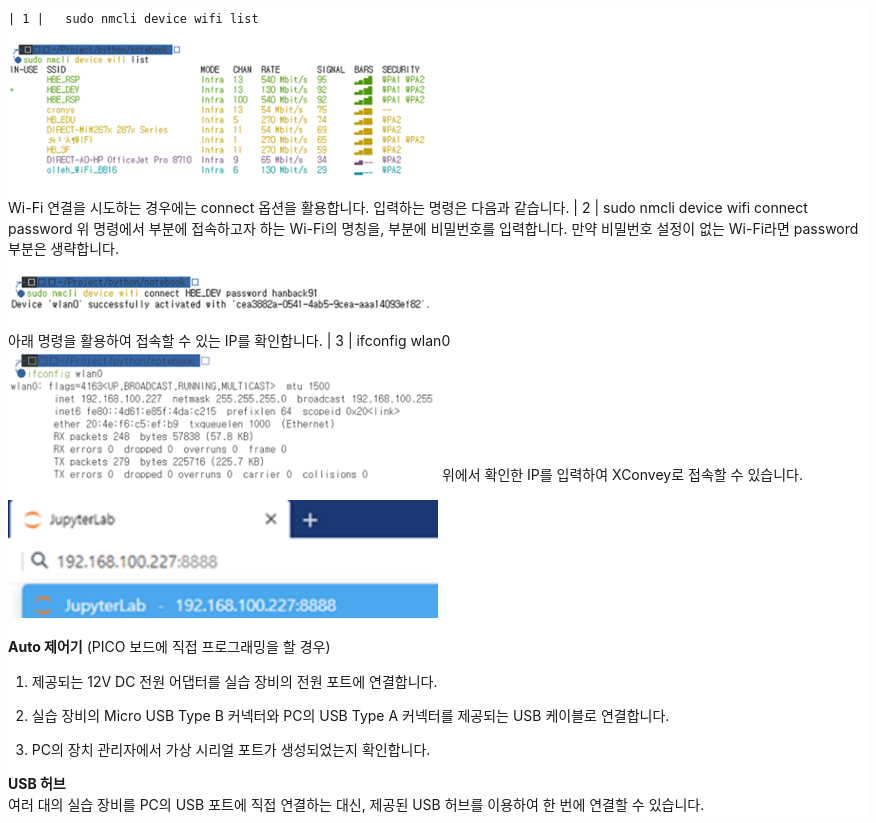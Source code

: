     | 1 |	sudo nmcli device wifi list
<img src="image/wifilist.png" width=50%>


Wi-Fi 연결을 시도하는 경우에는 connect 옵션을 활용합니다. 입력하는 명령은 다음과 같습니다.
    | 2 |	sudo nmcli device wifi connect <SSID> password <PASSWORD>
위 명령에서 <SSID> 부분에 접속하고자 하는 Wi-Fi의 명칭을, <PASSWORD> 부분에 비밀번호를 입력합니다. 만약 비밀번호 설정이 없는 Wi-Fi라면 password 부분은 생략합니다.

<img src="image/wificonnect.png" width=50%>

아래 명령을 활용하여 접속할 수 있는 IP를 확인합니다.
    | 3 |	ifconfig wlan0
<img src="image/watchip.png" width=50%>
위에서 확인한 IP를 입력하여 XConvey로 접속할 수 있습니다.

<img src="image/wificonnect2.png" width=50%>


[101 개발환경]:https://github.com/PlanXStudio/meister/blob/main/common/101_개발환경.md


**Auto 제어기**  (PICO 보드에 직접 프로그래밍을 할 경우)
1. 제공되는 12V DC 전원 어댑터를 실습 장비의 전원 포트에 연결합니다. 

2. 실습 장비의 Micro USB Type B 커넥터와 PC의 USB Type A 커넥터를 제공되는 USB 케이블로 연결합니다.

3. PC의 장치 관리자에서 가상 시리얼 포트가 생성되었는지 확인합니다.



**USB 허브**   
여러 대의 실습 장비를 PC의 USB 포트에 직접 연결하는 대신, 제공된 USB 허브를 이용하여 한 번에 연결할 수 있습니다.
